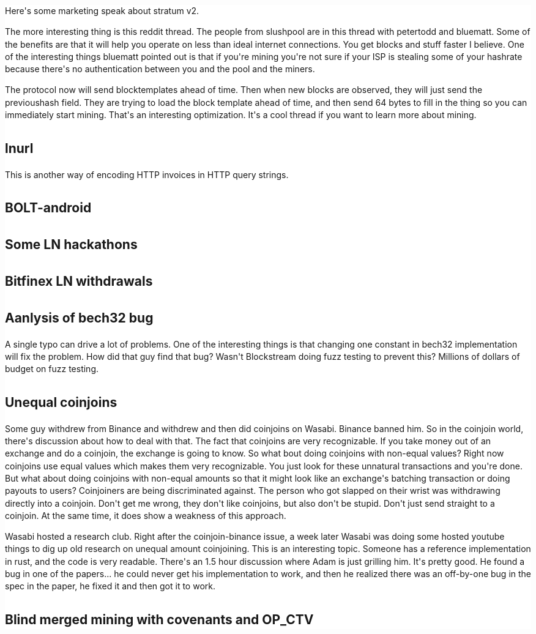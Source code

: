 Here's some marketing speak about stratum v2.

The more interesting thing is this reddit thread. The people from slushpool are in this thread with petertodd and bluematt. Some of the benefits are that it will help you operate on less than ideal internet connections. You get blocks and stuff faster I believe. One of the interesting things bluematt pointed out is that if you're mining you're not sure if your ISP is stealing some of your hashrate because there's no authentication between you and the pool and the miners.

The protocol now will send blocktemplates ahead of time. Then when new blocks are observed, they will just send the previoushash field. They are trying to load the block template ahead of time, and then send 64 bytes to fill in the thing so you can immediately start mining. That's an interesting optimization. It's a cool thread if you want to learn more about mining.

## lnurl

This is another way of encoding HTTP invoices in HTTP query strings.

## BOLT-android

## Some LN hackathons

## Bitfinex LN withdrawals

## Aanlysis of bech32 bug

A single typo can drive a lot of problems. One of the interesting things is that changing one constant in bech32 implementation will fix the problem. How did that guy find that bug? Wasn't Blockstream doing fuzz testing to prevent this? Millions of dollars of budget on fuzz testing.

## Unequal coinjoins

Some guy withdrew from Binance and withdrew and then did coinjoins on Wasabi. Binance banned him. So in the coinjoin world, there's discussion about how to deal with that. The fact that coinjoins are very recognizable. If you take money out of an exchange and do a coinjoin, the exchange is going to know. So what bout doing coinjoins with non-equal values? Right now coinjoins use equal values which makes them very recognizable. You just look for these unnatural transactions and you're done. But what about doing coinjoins with non-equal amounts so that it might look like an exchange's batching transaction or doing payouts to users? Coinjoiners are being discriminated against. The person who got slapped on their wrist was withdrawing directly into a coinjoin. Don't get me wrong, they don't like coinjoins, but also don't be stupid. Don't just send straight to a coinjoin. At the same time, it does show a weakness of this approach.

Wasabi hosted a research club. Right after the coinjoin-binance issue, a week later Wasabi was doing some hosted youtube things to dig up old research on unequal amount coinjoining. This is an interesting topic. Someone has a reference implementation in rust, and the code is very readable. There's an 1.5 hour discussion where Adam is just grilling him. It's pretty good. He found a bug in one of the papers... he could never get his implementation to work, and then he realized there was an off-by-one bug in the spec in the paper, he fixed it and then got it to work.

## Blind merged mining with covenants and OP\_CTV
